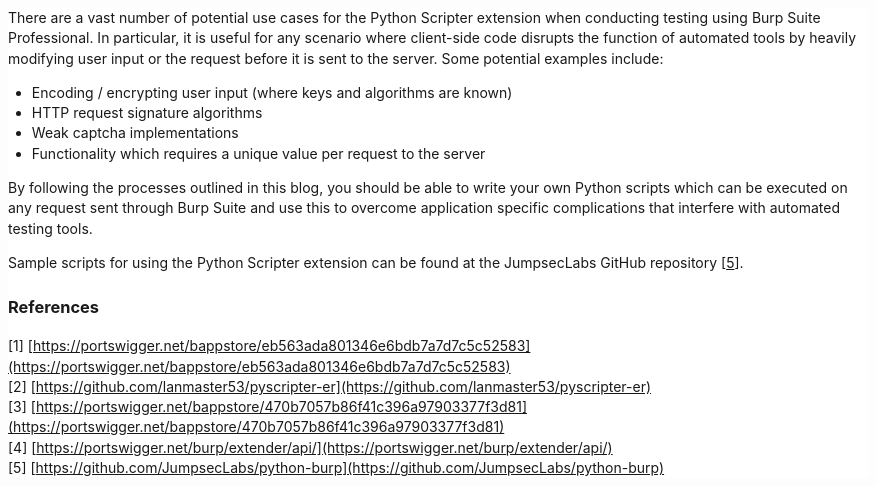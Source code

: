 There are a vast number of potential use cases for the Python Scripter extension when conducting testing using Burp Suite Professional. In particular, it is useful for any scenario where client-side code disrupts the function of automated tools by heavily modifying user input or the request before it is sent to the server. Some potential examples include:

- Encoding / encrypting user input (where keys and algorithms are known)
- HTTP request signature algorithms
- Weak captcha implementations
- Functionality which requires a unique value per request to the server

By following the processes outlined in this blog, you should be able to write your own Python scripts which can be executed on any request sent through Burp Suite and use this to overcome application specific complications that interfere with automated testing tools.  
  
Sample scripts for using the Python Scripter extension can be found at the JumpsecLabs GitHub repository \[[5](https://github.com/JumpsecLabs/python-burp)\].

### References

\[1\] [https://portswigger.net/bappstore/eb563ada801346e6bdb7a7d7c5c52583](https://portswigger.net/bappstore/eb563ada801346e6bdb7a7d7c5c52583)  
\[2\] [https://github.com/lanmaster53/pyscripter-er](https://github.com/lanmaster53/pyscripter-er)  
\[3\] [https://portswigger.net/bappstore/470b7057b86f41c396a97903377f3d81](https://portswigger.net/bappstore/470b7057b86f41c396a97903377f3d81)  
\[4\] [https://portswigger.net/burp/extender/api/](https://portswigger.net/burp/extender/api/)  
\[5\] [https://github.com/JumpsecLabs/python-burp](https://github.com/JumpsecLabs/python-burp)
